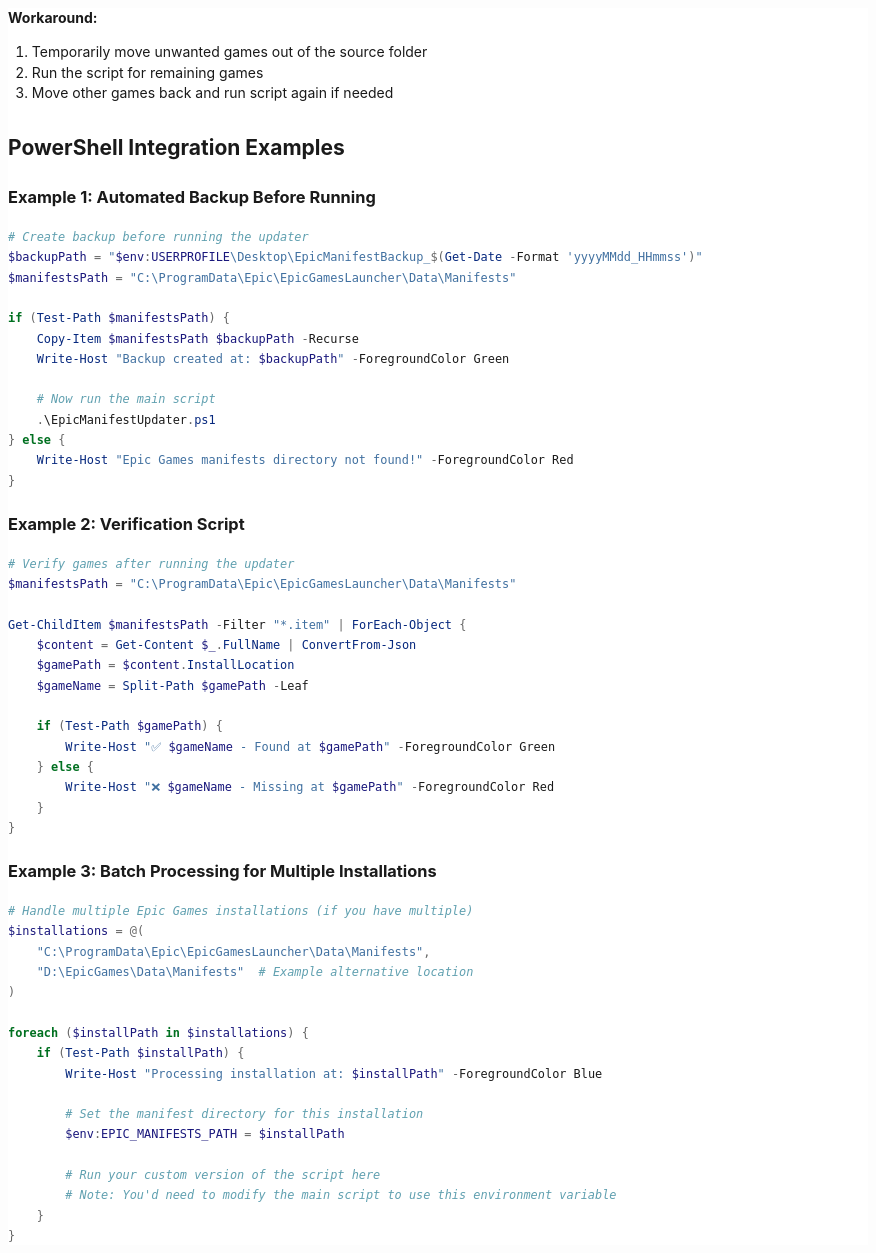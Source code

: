 **Workaround:**
1. Temporarily move unwanted games out of the source folder
2. Run the script for remaining games
3. Move other games back and run script again if needed

## PowerShell Integration Examples

### Example 1: Automated Backup Before Running

```powershell
# Create backup before running the updater
$backupPath = "$env:USERPROFILE\Desktop\EpicManifestBackup_$(Get-Date -Format 'yyyyMMdd_HHmmss')"
$manifestsPath = "C:\ProgramData\Epic\EpicGamesLauncher\Data\Manifests"

if (Test-Path $manifestsPath) {
    Copy-Item $manifestsPath $backupPath -Recurse
    Write-Host "Backup created at: $backupPath" -ForegroundColor Green
    
    # Now run the main script
    .\EpicManifestUpdater.ps1
} else {
    Write-Host "Epic Games manifests directory not found!" -ForegroundColor Red
}
```

### Example 2: Verification Script

```powershell
# Verify games after running the updater
$manifestsPath = "C:\ProgramData\Epic\EpicGamesLauncher\Data\Manifests"

Get-ChildItem $manifestsPath -Filter "*.item" | ForEach-Object {
    $content = Get-Content $_.FullName | ConvertFrom-Json
    $gamePath = $content.InstallLocation
    $gameName = Split-Path $gamePath -Leaf
    
    if (Test-Path $gamePath) {
        Write-Host "✅ $gameName - Found at $gamePath" -ForegroundColor Green
    } else {
        Write-Host "❌ $gameName - Missing at $gamePath" -ForegroundColor Red
    }
}
```

### Example 3: Batch Processing for Multiple Installations

```powershell
# Handle multiple Epic Games installations (if you have multiple)
$installations = @(
    "C:\ProgramData\Epic\EpicGamesLauncher\Data\Manifests",
    "D:\EpicGames\Data\Manifests"  # Example alternative location
)

foreach ($installPath in $installations) {
    if (Test-Path $installPath) {
        Write-Host "Processing installation at: $installPath" -ForegroundColor Blue
        
        # Set the manifest directory for this installation
        $env:EPIC_MANIFESTS_PATH = $installPath
        
        # Run your custom version of the script here
        # Note: You'd need to modify the main script to use this environment variable
    }
}
```